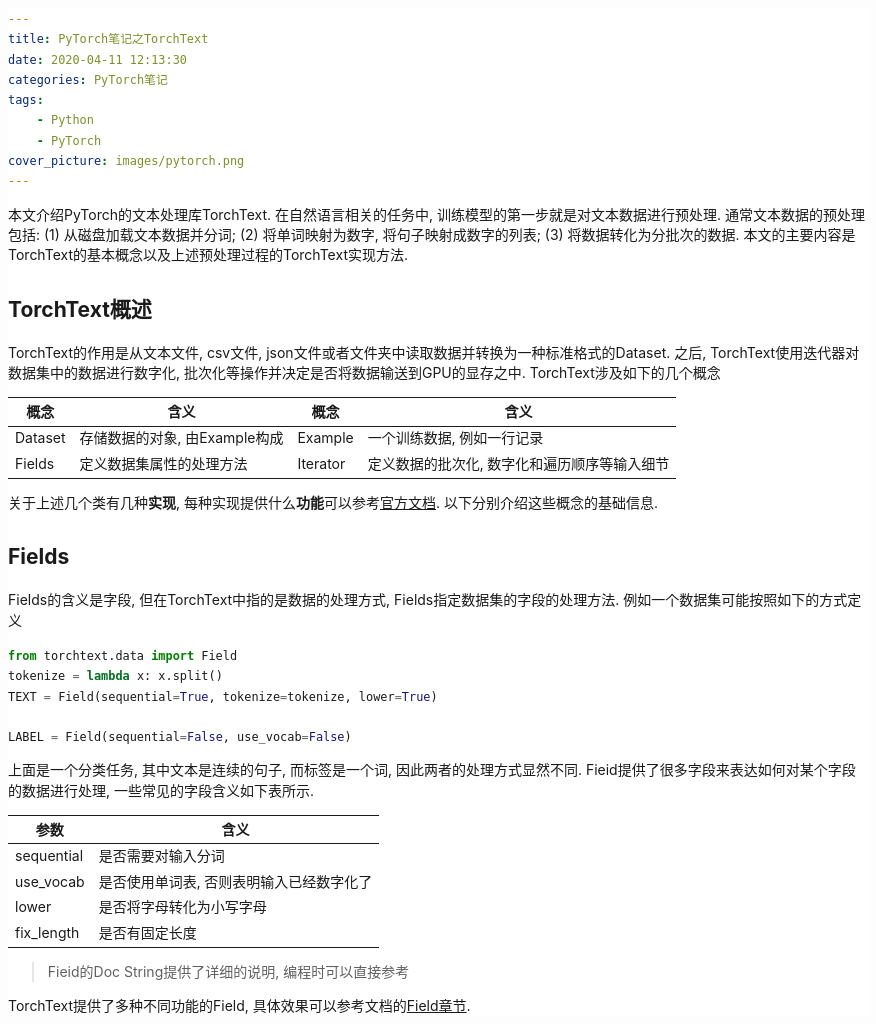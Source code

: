 ```yaml
---
title: PyTorch笔记之TorchText
date: 2020-04-11 12:13:30
categories: PyTorch笔记
tags:
    - Python
    - PyTorch
cover_picture: images/pytorch.png
---
```




本文介绍PyTorch的文本处理库TorchText. 在自然语言相关的任务中, 训练模型的第一步就是对文本数据进行预处理. 通常文本数据的预处理包括: (1) 从磁盘加载文本数据并分词; (2) 将单词映射为数字, 将句子映射成数字的列表; (3) 将数据转化为分批次的数据. 本文的主要内容是TorchText的基本概念以及上述预处理过程的TorchText实现方法.

TorchText概述
--------------

TorchText的作用是从文本文件, csv文件, json文件或者文件夹中读取数据并转换为一种标准格式的Dataset. 之后, TorchText使用迭代器对数据集中的数据进行数字化, 批次化等操作并决定是否将数据输送到GPU的显存之中. TorchText涉及如下的几个概念


概念    | 含义                             | 概念    | 含义
--------|---------------------------------|---------|---------------------------------------------
Dataset | 存储数据的对象, 由Example构成     | Example | 一个训练数据, 例如一行记录
Fields  | 定义数据集属性的处理方法          | Iterator | 定义数据的批次化, 数字化和遍历顺序等输入细节


关于上述几个类有几种**实现**, 每种实现提供什么**功能**可以参考[官方文档](https://torchtext.readthedocs.io/en/latest/data.html). 以下分别介绍这些概念的基础信息.


Fields
------------

Fields的含义是字段, 但在TorchText中指的是数据的处理方式,  Fields指定数据集的字段的处理方法. 例如一个数据集可能按照如下的方式定义

``` py
from torchtext.data import Field
tokenize = lambda x: x.split()
TEXT = Field(sequential=True, tokenize=tokenize, lower=True)

LABEL = Field(sequential=False, use_vocab=False)
```

上面是一个分类任务, 其中文本是连续的句子, 而标签是一个词, 因此两者的处理方式显然不同. Fieid提供了很多字段来表达如何对某个字段的数据进行处理, 一些常见的字段含义如下表所示. 

参数        | 含义
------------|-------------------------------------------
sequential  | 是否需要对输入分词
use_vocab   | 是否使用单词表, 否则表明输入已经数字化了
lower       | 是否将字母转化为小写字母
fix_length  | 是否有固定长度

> Fieid的Doc String提供了详细的说明, 编程时可以直接参考

TorchText提供了多种不同功能的Field, 具体效果可以参考文档的[Field章节](https://torchtext.readthedocs.io/en/latest/data.html#field).
